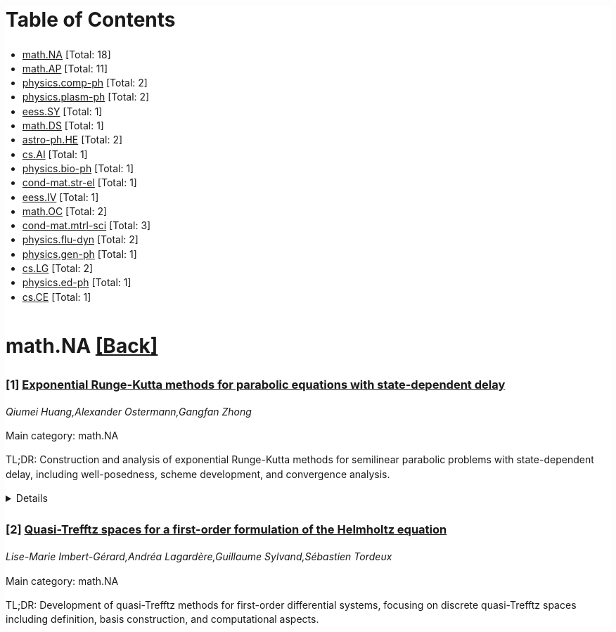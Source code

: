 <div id=toc></div>

# Table of Contents

- [math.NA](#math.NA) [Total: 18]
- [math.AP](#math.AP) [Total: 11]
- [physics.comp-ph](#physics.comp-ph) [Total: 2]
- [physics.plasm-ph](#physics.plasm-ph) [Total: 2]
- [eess.SY](#eess.SY) [Total: 1]
- [math.DS](#math.DS) [Total: 1]
- [astro-ph.HE](#astro-ph.HE) [Total: 2]
- [cs.AI](#cs.AI) [Total: 1]
- [physics.bio-ph](#physics.bio-ph) [Total: 1]
- [cond-mat.str-el](#cond-mat.str-el) [Total: 1]
- [eess.IV](#eess.IV) [Total: 1]
- [math.OC](#math.OC) [Total: 2]
- [cond-mat.mtrl-sci](#cond-mat.mtrl-sci) [Total: 3]
- [physics.flu-dyn](#physics.flu-dyn) [Total: 2]
- [physics.gen-ph](#physics.gen-ph) [Total: 1]
- [cs.LG](#cs.LG) [Total: 2]
- [physics.ed-ph](#physics.ed-ph) [Total: 1]
- [cs.CE](#cs.CE) [Total: 1]


<div id='math.NA'></div>

# math.NA [[Back]](#toc)

### [1] [Exponential Runge-Kutta methods for parabolic equations with state-dependent delay](https://arxiv.org/abs/2509.08902)
*Qiumei Huang,Alexander Ostermann,Gangfan Zhong*

Main category: math.NA

TL;DR: Construction and analysis of exponential Runge-Kutta methods for semilinear parabolic problems with state-dependent delay, including well-posedness, scheme development, and convergence analysis.


<details><summary>Details</summary></details>


### [2] [Quasi-Trefftz spaces for a first-order formulation of the Helmholtz equation](https://arxiv.org/abs/2509.08936)
*Lise-Marie Imbert-Gérard,Andréa Lagardère,Guillaume Sylvand,Sébastien Tordeux*

Main category: math.NA

TL;DR: Development of quasi-Trefftz methods for first-order differential systems, focusing on discrete quasi-Trefftz spaces including definition, basis construction, and computational aspects.
